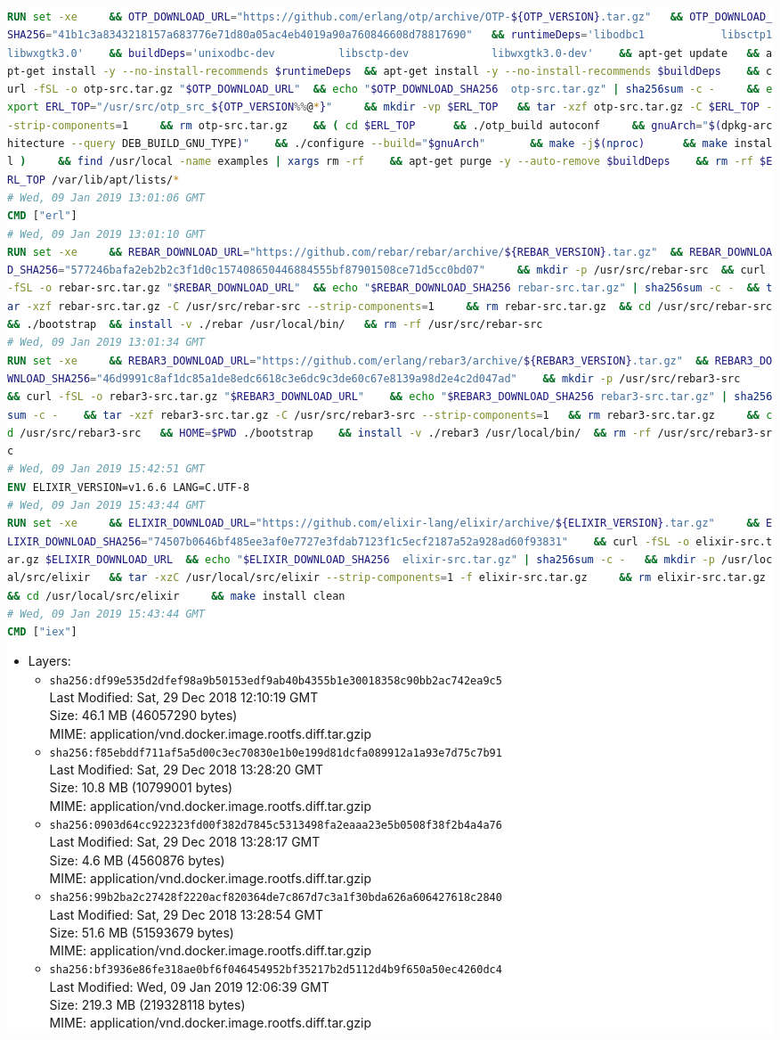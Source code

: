 ```dockerfile
RUN set -xe 	&& OTP_DOWNLOAD_URL="https://github.com/erlang/otp/archive/OTP-${OTP_VERSION}.tar.gz" 	&& OTP_DOWNLOAD_SHA256="41b1c3a8343218157a683776e71d80a05ac4eb4019a90a760846608d78817690" 	&& runtimeDeps='libodbc1 			libsctp1 			libwxgtk3.0' 	&& buildDeps='unixodbc-dev 			libsctp-dev 			libwxgtk3.0-dev' 	&& apt-get update 	&& apt-get install -y --no-install-recommends $runtimeDeps 	&& apt-get install -y --no-install-recommends $buildDeps 	&& curl -fSL -o otp-src.tar.gz "$OTP_DOWNLOAD_URL" 	&& echo "$OTP_DOWNLOAD_SHA256  otp-src.tar.gz" | sha256sum -c - 	&& export ERL_TOP="/usr/src/otp_src_${OTP_VERSION%%@*}" 	&& mkdir -vp $ERL_TOP 	&& tar -xzf otp-src.tar.gz -C $ERL_TOP --strip-components=1 	&& rm otp-src.tar.gz 	&& ( cd $ERL_TOP 	  && ./otp_build autoconf 	  && gnuArch="$(dpkg-architecture --query DEB_BUILD_GNU_TYPE)" 	  && ./configure --build="$gnuArch" 	  && make -j$(nproc) 	  && make install ) 	&& find /usr/local -name examples | xargs rm -rf 	&& apt-get purge -y --auto-remove $buildDeps 	&& rm -rf $ERL_TOP /var/lib/apt/lists/*
# Wed, 09 Jan 2019 13:01:06 GMT
CMD ["erl"]
# Wed, 09 Jan 2019 13:01:10 GMT
RUN set -xe 	&& REBAR_DOWNLOAD_URL="https://github.com/rebar/rebar/archive/${REBAR_VERSION}.tar.gz" 	&& REBAR_DOWNLOAD_SHA256="577246bafa2eb2b2c3f1d0c157408650446884555bf87901508ce71d5cc0bd07" 	&& mkdir -p /usr/src/rebar-src 	&& curl -fSL -o rebar-src.tar.gz "$REBAR_DOWNLOAD_URL" 	&& echo "$REBAR_DOWNLOAD_SHA256 rebar-src.tar.gz" | sha256sum -c - 	&& tar -xzf rebar-src.tar.gz -C /usr/src/rebar-src --strip-components=1 	&& rm rebar-src.tar.gz 	&& cd /usr/src/rebar-src 	&& ./bootstrap 	&& install -v ./rebar /usr/local/bin/ 	&& rm -rf /usr/src/rebar-src
# Wed, 09 Jan 2019 13:01:34 GMT
RUN set -xe 	&& REBAR3_DOWNLOAD_URL="https://github.com/erlang/rebar3/archive/${REBAR3_VERSION}.tar.gz" 	&& REBAR3_DOWNLOAD_SHA256="46d9991c8af1dc85a1de8edc6618c3e6dc9c3de60c67e8139a98d2e4c2d047ad" 	&& mkdir -p /usr/src/rebar3-src 	&& curl -fSL -o rebar3-src.tar.gz "$REBAR3_DOWNLOAD_URL" 	&& echo "$REBAR3_DOWNLOAD_SHA256 rebar3-src.tar.gz" | sha256sum -c - 	&& tar -xzf rebar3-src.tar.gz -C /usr/src/rebar3-src --strip-components=1 	&& rm rebar3-src.tar.gz 	&& cd /usr/src/rebar3-src 	&& HOME=$PWD ./bootstrap 	&& install -v ./rebar3 /usr/local/bin/ 	&& rm -rf /usr/src/rebar3-src
# Wed, 09 Jan 2019 15:42:51 GMT
ENV ELIXIR_VERSION=v1.6.6 LANG=C.UTF-8
# Wed, 09 Jan 2019 15:43:44 GMT
RUN set -xe 	&& ELIXIR_DOWNLOAD_URL="https://github.com/elixir-lang/elixir/archive/${ELIXIR_VERSION}.tar.gz" 	&& ELIXIR_DOWNLOAD_SHA256="74507b0646bf485ee3af0e7727e3fdab7123f1c5ecf2187a52a928ad60f93831" 	&& curl -fSL -o elixir-src.tar.gz $ELIXIR_DOWNLOAD_URL 	&& echo "$ELIXIR_DOWNLOAD_SHA256  elixir-src.tar.gz" | sha256sum -c - 	&& mkdir -p /usr/local/src/elixir 	&& tar -xzC /usr/local/src/elixir --strip-components=1 -f elixir-src.tar.gz 	&& rm elixir-src.tar.gz 	&& cd /usr/local/src/elixir 	&& make install clean
# Wed, 09 Jan 2019 15:43:44 GMT
CMD ["iex"]
```

-	Layers:
	-	`sha256:df99e535d2dfef98a9b50153edf9ab40b4355b1e30018358c90bb2ac742ea9c5`  
		Last Modified: Sat, 29 Dec 2018 12:10:19 GMT  
		Size: 46.1 MB (46057290 bytes)  
		MIME: application/vnd.docker.image.rootfs.diff.tar.gzip
	-	`sha256:f85ebddf711af5a5d00c3ec70830e1b0e199d81dcfa089912a1a93e7d75c7b91`  
		Last Modified: Sat, 29 Dec 2018 13:28:20 GMT  
		Size: 10.8 MB (10799001 bytes)  
		MIME: application/vnd.docker.image.rootfs.diff.tar.gzip
	-	`sha256:0903d64cc922323fd00f382d7845c5313498fa2eaaa23e5b0508f38f2b4a4a76`  
		Last Modified: Sat, 29 Dec 2018 13:28:17 GMT  
		Size: 4.6 MB (4560876 bytes)  
		MIME: application/vnd.docker.image.rootfs.diff.tar.gzip
	-	`sha256:99b2ba2c27428f2220acf820364de7c867d7c3a1f30bda626a606427618c2840`  
		Last Modified: Sat, 29 Dec 2018 13:28:54 GMT  
		Size: 51.6 MB (51593679 bytes)  
		MIME: application/vnd.docker.image.rootfs.diff.tar.gzip
	-	`sha256:bf3936e86fe318ae0bf6f046454952bf35217b2d5112d4b9f650a50ec4260dc4`  
		Last Modified: Wed, 09 Jan 2019 12:06:39 GMT  
		Size: 219.3 MB (219328118 bytes)  
		MIME: application/vnd.docker.image.rootfs.diff.tar.gzip